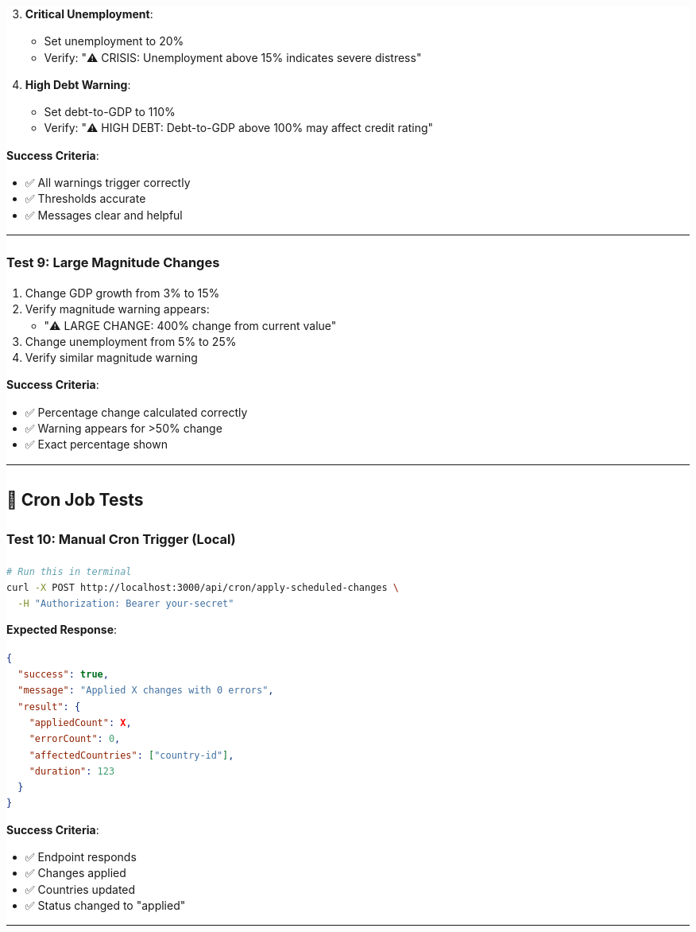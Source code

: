 3. **Critical Unemployment**:
   - Set unemployment to 20%
   - Verify: "⚠️ CRISIS: Unemployment above 15% indicates severe distress"

4. **High Debt Warning**:
   - Set debt-to-GDP to 110%
   - Verify: "⚠️ HIGH DEBT: Debt-to-GDP above 100% may affect credit rating"

**Success Criteria**:
- ✅ All warnings trigger correctly
- ✅ Thresholds accurate
- ✅ Messages clear and helpful

---

### Test 9: Large Magnitude Changes
1. Change GDP growth from 3% to 15%
2. Verify magnitude warning appears:
   - "⚠️ LARGE CHANGE: 400% change from current value"
3. Change unemployment from 5% to 25%
4. Verify similar magnitude warning

**Success Criteria**:
- ✅ Percentage change calculated correctly
- ✅ Warning appears for >50% change
- ✅ Exact percentage shown

---

## 🔄 Cron Job Tests

### Test 10: Manual Cron Trigger (Local)
```bash
# Run this in terminal
curl -X POST http://localhost:3000/api/cron/apply-scheduled-changes \
  -H "Authorization: Bearer your-secret"
```

**Expected Response**:
```json
{
  "success": true,
  "message": "Applied X changes with 0 errors",
  "result": {
    "appliedCount": X,
    "errorCount": 0,
    "affectedCountries": ["country-id"],
    "duration": 123
  }
}
```

**Success Criteria**:
- ✅ Endpoint responds
- ✅ Changes applied
- ✅ Countries updated
- ✅ Status changed to "applied"

---